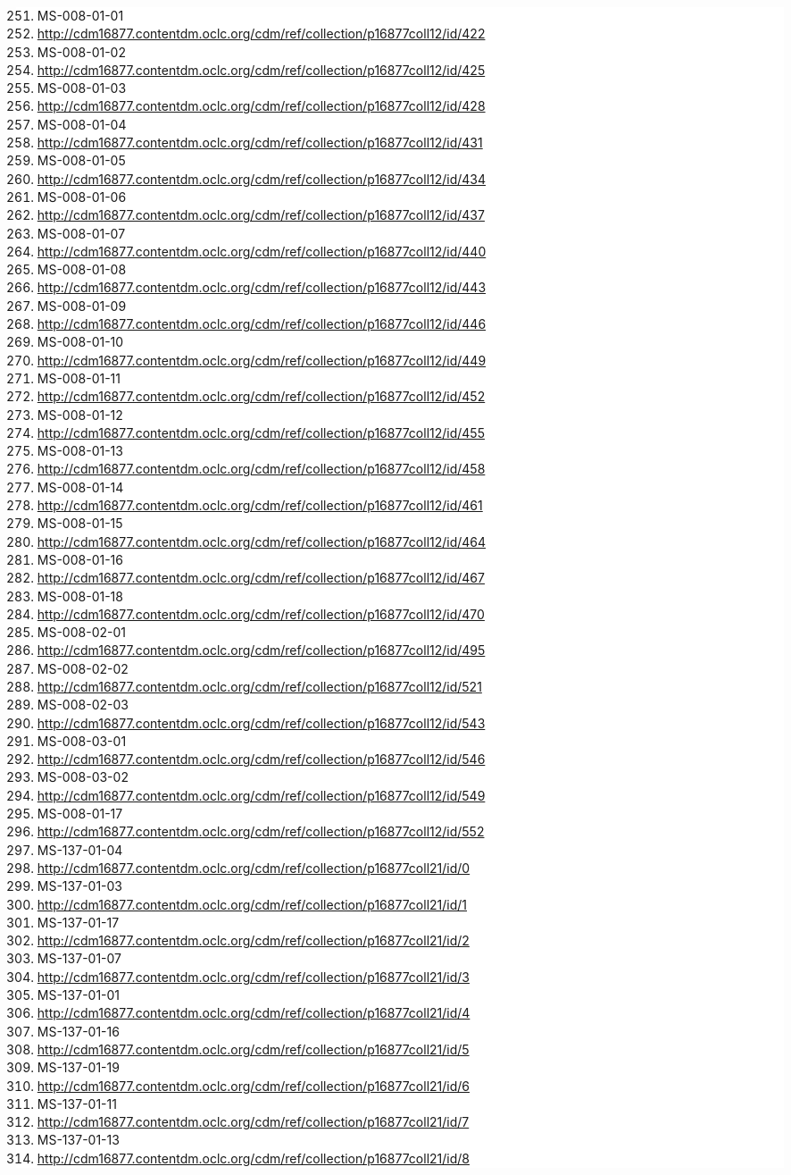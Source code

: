 251. MS-008-01-01
252. http://cdm16877.contentdm.oclc.org/cdm/ref/collection/p16877coll12/id/422
253. MS-008-01-02
254. http://cdm16877.contentdm.oclc.org/cdm/ref/collection/p16877coll12/id/425
255. MS-008-01-03
256. http://cdm16877.contentdm.oclc.org/cdm/ref/collection/p16877coll12/id/428
257. MS-008-01-04
258. http://cdm16877.contentdm.oclc.org/cdm/ref/collection/p16877coll12/id/431
259. MS-008-01-05
260. http://cdm16877.contentdm.oclc.org/cdm/ref/collection/p16877coll12/id/434
261. MS-008-01-06
262. http://cdm16877.contentdm.oclc.org/cdm/ref/collection/p16877coll12/id/437
263. MS-008-01-07
264. http://cdm16877.contentdm.oclc.org/cdm/ref/collection/p16877coll12/id/440
265. MS-008-01-08
266. http://cdm16877.contentdm.oclc.org/cdm/ref/collection/p16877coll12/id/443
267. MS-008-01-09
268. http://cdm16877.contentdm.oclc.org/cdm/ref/collection/p16877coll12/id/446
269. MS-008-01-10
270. http://cdm16877.contentdm.oclc.org/cdm/ref/collection/p16877coll12/id/449
271. MS-008-01-11
272. http://cdm16877.contentdm.oclc.org/cdm/ref/collection/p16877coll12/id/452
273. MS-008-01-12
274. http://cdm16877.contentdm.oclc.org/cdm/ref/collection/p16877coll12/id/455
275. MS-008-01-13
276. http://cdm16877.contentdm.oclc.org/cdm/ref/collection/p16877coll12/id/458
277. MS-008-01-14
278. http://cdm16877.contentdm.oclc.org/cdm/ref/collection/p16877coll12/id/461
279. MS-008-01-15
280. http://cdm16877.contentdm.oclc.org/cdm/ref/collection/p16877coll12/id/464
281. MS-008-01-16
282. http://cdm16877.contentdm.oclc.org/cdm/ref/collection/p16877coll12/id/467
283. MS-008-01-18
284. http://cdm16877.contentdm.oclc.org/cdm/ref/collection/p16877coll12/id/470
285. MS-008-02-01
286. http://cdm16877.contentdm.oclc.org/cdm/ref/collection/p16877coll12/id/495
287. MS-008-02-02
288. http://cdm16877.contentdm.oclc.org/cdm/ref/collection/p16877coll12/id/521
289. MS-008-02-03
290. http://cdm16877.contentdm.oclc.org/cdm/ref/collection/p16877coll12/id/543
291. MS-008-03-01
292. http://cdm16877.contentdm.oclc.org/cdm/ref/collection/p16877coll12/id/546
293. MS-008-03-02
294. http://cdm16877.contentdm.oclc.org/cdm/ref/collection/p16877coll12/id/549
295. MS-008-01-17
296. http://cdm16877.contentdm.oclc.org/cdm/ref/collection/p16877coll12/id/552
297. MS-137-01-04
298. http://cdm16877.contentdm.oclc.org/cdm/ref/collection/p16877coll21/id/0
299. MS-137-01-03
300. http://cdm16877.contentdm.oclc.org/cdm/ref/collection/p16877coll21/id/1
301. MS-137-01-17
302. http://cdm16877.contentdm.oclc.org/cdm/ref/collection/p16877coll21/id/2
303. MS-137-01-07
304. http://cdm16877.contentdm.oclc.org/cdm/ref/collection/p16877coll21/id/3
305. MS-137-01-01
306. http://cdm16877.contentdm.oclc.org/cdm/ref/collection/p16877coll21/id/4
307. MS-137-01-16
308. http://cdm16877.contentdm.oclc.org/cdm/ref/collection/p16877coll21/id/5
309. MS-137-01-19
310. http://cdm16877.contentdm.oclc.org/cdm/ref/collection/p16877coll21/id/6
311. MS-137-01-11
312. http://cdm16877.contentdm.oclc.org/cdm/ref/collection/p16877coll21/id/7
313. MS-137-01-13
314. http://cdm16877.contentdm.oclc.org/cdm/ref/collection/p16877coll21/id/8